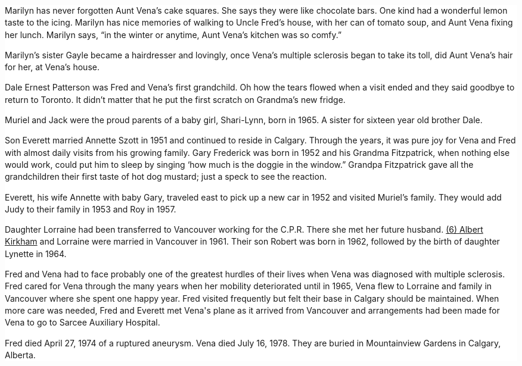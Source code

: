 Marilyn has never forgotten Aunt Vena’s cake squares. She says they were like chocolate bars. One kind had a wonderful lemon taste to the icing. Marilyn has nice memories of walking to Uncle Fred’s house, with her can of tomato soup, and Aunt Vena fixing her lunch. Marilyn says, “in the winter or anytime, Aunt Vena’s kitchen was so comfy.”

Marilyn’s sister Gayle became a hairdresser and lovingly, once Vena’s multiple sclerosis began to take its toll, did Aunt Vena’s hair for her, at Vena’s house.

Dale Ernest Patterson was Fred and Vena’s first grandchild. Oh how the tears flowed when a visit ended and they said goodbye to return to Toronto. It didn’t matter that he put the first scratch on Grandma’s new fridge.

Muriel and Jack were the proud parents of a baby girl, Shari-Lynn, born in 1965. A sister for sixteen year old brother Dale.

Son Everett married Annette Szott in 1951 and continued to reside in Calgary. Through the years, it was pure joy for Vena and Fred with almost daily visits from his growing family. Gary Frederick was born in 1952 and his Grandma Fitzpatrick, when nothing else would work, could put him to sleep by singing ‘how much is the doggie in the window.” Grandpa Fitzpatrick gave all the grandchildren their first taste of hot dog mustard; just a speck to see the reaction.

Everett, his wife Annette with baby Gary, traveled east to pick up a new car in 1952 and visited Muriel’s family. They would add Judy to their family in 1953 and Roy in 1957.

Daughter Lorraine had been transferred to Vancouver working for the C.P.R. There she met her future husband. [(6) Albert Kirkham](/6-albert-kirkham/) and Lorraine were married in Vancouver in 1961. Their son Robert was born in 1962, followed by the birth of daughter Lynette in 1964.

Fred and Vena had to face probably one of the greatest hurdles of their lives when Vena was diagnosed with multiple sclerosis. Fred cared for Vena through the many years when her mobility deteriorated until in 1965, Vena flew to Lorraine and family in Vancouver where she spent one happy year. Fred visited frequently but felt their base in Calgary should be maintained. When more care was needed, Fred and Everett met Vena's plane as it arrived from Vancouver and arrangements had been made for Vena to go to Sarcee Auxiliary Hospital.

Fred died April 27, 1974 of a ruptured aneurysm. Vena died July 16, 1978. They are buried in Mountainview Gardens in Calgary, Alberta.
